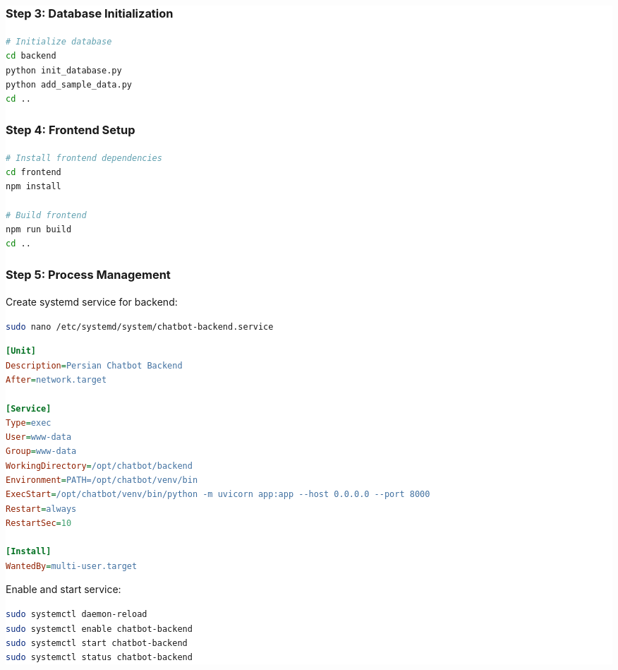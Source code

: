 ### Step 3: Database Initialization

```bash
# Initialize database
cd backend
python init_database.py
python add_sample_data.py
cd ..
```

### Step 4: Frontend Setup

```bash
# Install frontend dependencies
cd frontend
npm install

# Build frontend
npm run build
cd ..
```

### Step 5: Process Management

Create systemd service for backend:

```bash
sudo nano /etc/systemd/system/chatbot-backend.service
```

```ini
[Unit]
Description=Persian Chatbot Backend
After=network.target

[Service]
Type=exec
User=www-data
Group=www-data
WorkingDirectory=/opt/chatbot/backend
Environment=PATH=/opt/chatbot/venv/bin
ExecStart=/opt/chatbot/venv/bin/python -m uvicorn app:app --host 0.0.0.0 --port 8000
Restart=always
RestartSec=10

[Install]
WantedBy=multi-user.target
```

Enable and start service:

```bash
sudo systemctl daemon-reload
sudo systemctl enable chatbot-backend
sudo systemctl start chatbot-backend
sudo systemctl status chatbot-backend
```
